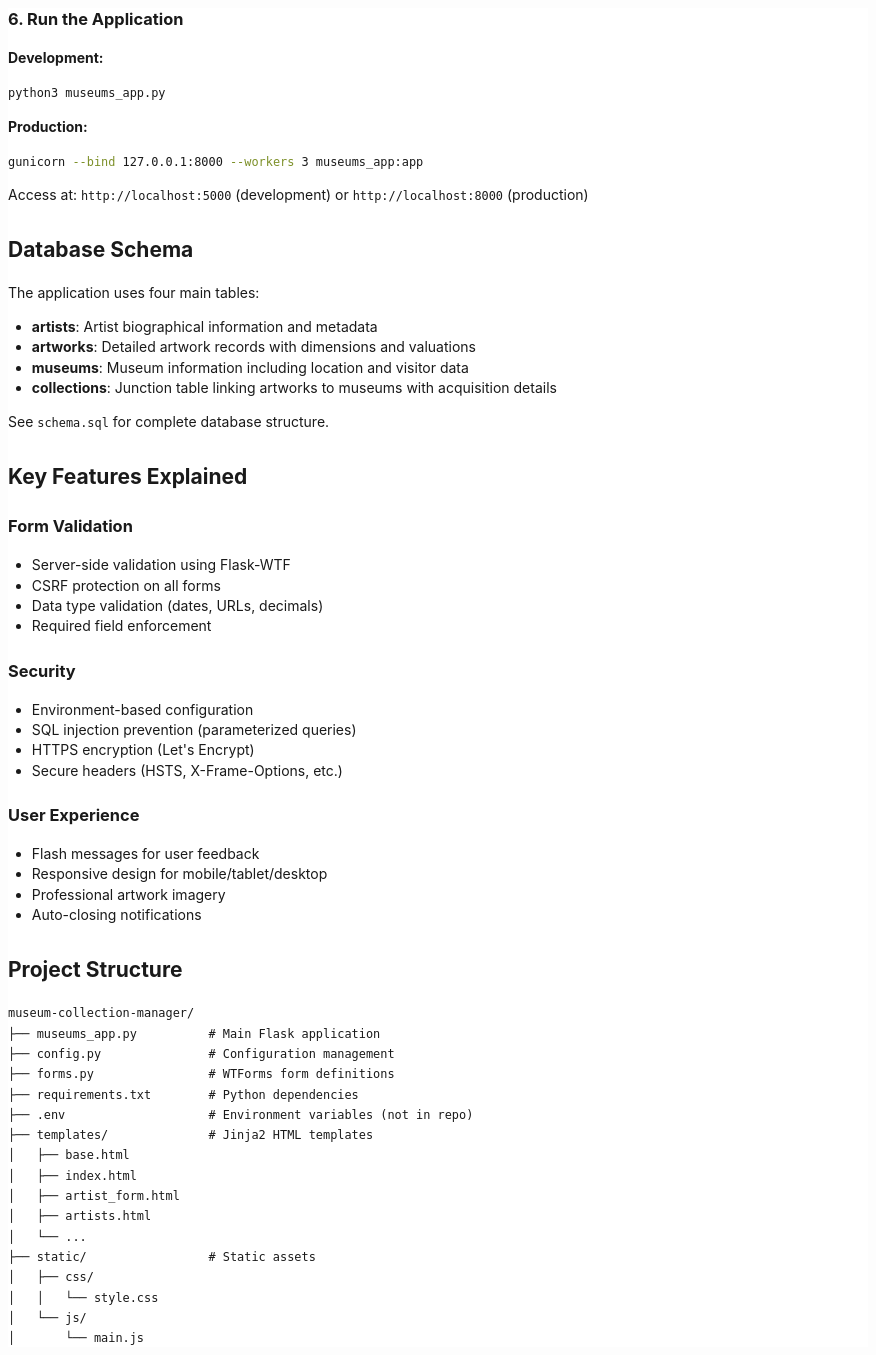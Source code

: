 ### 6. Run the Application

**Development:**
```bash
python3 museums_app.py
```

**Production:**
```bash
gunicorn --bind 127.0.0.1:8000 --workers 3 museums_app:app
```

Access at: `http://localhost:5000` (development) or `http://localhost:8000` (production)

##  Database Schema

The application uses four main tables:

- **artists**: Artist biographical information and metadata
- **artworks**: Detailed artwork records with dimensions and valuations
- **museums**: Museum information including location and visitor data
- **collections**: Junction table linking artworks to museums with acquisition details

See `schema.sql` for complete database structure.

##  Key Features Explained

### Form Validation
- Server-side validation using Flask-WTF
- CSRF protection on all forms
- Data type validation (dates, URLs, decimals)
- Required field enforcement

### Security
- Environment-based configuration
- SQL injection prevention (parameterized queries)
- HTTPS encryption (Let's Encrypt)
- Secure headers (HSTS, X-Frame-Options, etc.)

### User Experience
- Flash messages for user feedback
- Responsive design for mobile/tablet/desktop
- Professional artwork imagery
- Auto-closing notifications

## Project Structure
```
museum-collection-manager/
├── museums_app.py          # Main Flask application
├── config.py               # Configuration management
├── forms.py                # WTForms form definitions
├── requirements.txt        # Python dependencies
├── .env                    # Environment variables (not in repo)
├── templates/              # Jinja2 HTML templates
│   ├── base.html
│   ├── index.html
│   ├── artist_form.html
│   ├── artists.html
│   └── ...
├── static/                 # Static assets
│   ├── css/
│   │   └── style.css
│   └── js/
│       └── main.js
```